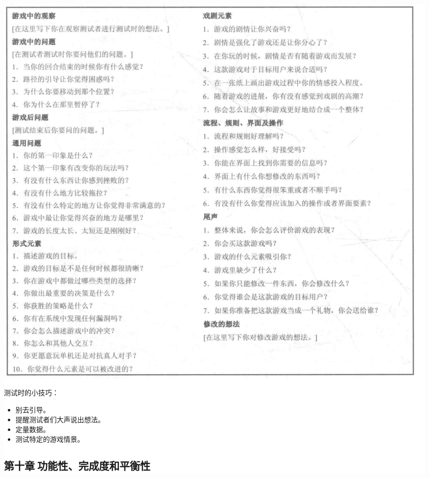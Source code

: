 ![游戏设计梦工厂测试记录和问题](./游戏设计梦工厂测试记录和问题.png)

测试时的小技巧：

- 别去引导。
- 提醒测试者们大声说出想法。
- 定量数据。
- 测试特定的游戏情景。

## 第十章 功能性、完成度和平衡性
